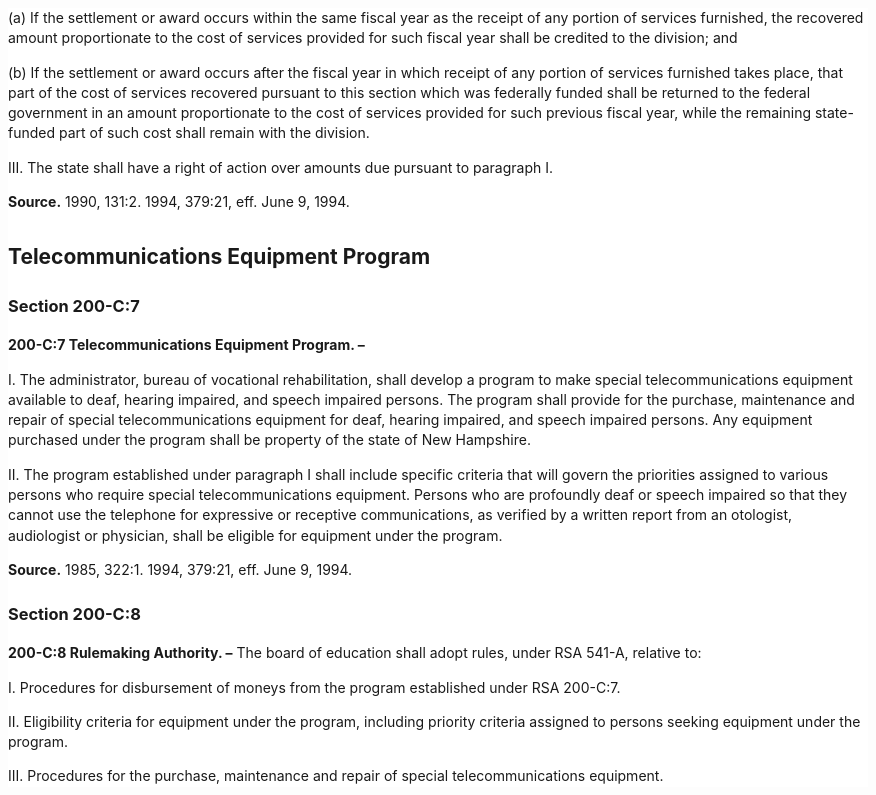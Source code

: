  (a) If the settlement or award occurs within the same fiscal year
as the receipt of any portion of services furnished, the recovered
amount proportionate to the cost of services provided for such fiscal
year shall be credited to the division; and
                                             
 (b) If the settlement or award occurs after the fiscal year in
which receipt of any portion of services furnished takes place, that
part of the cost of services recovered pursuant to this section which
was federally funded shall be returned to the federal government in an
amount proportionate to the cost of services provided for such previous
fiscal year, while the remaining state-funded part of such cost shall
remain with the division.
                                             
 III. The state shall have a right of action over amounts due
pursuant to paragraph I.

**Source.** 1990, 131:2. 1994, 379:21, eff. June 9, 1994.

Telecommunications Equipment Program
------------------------------------

### Section 200-C:7

 **200-C:7 Telecommunications Equipment Program. –**
                                             
 I. The administrator, bureau of vocational rehabilitation, shall
develop a program to make special telecommunications equipment available
to deaf, hearing impaired, and speech impaired persons. The program
shall provide for the purchase, maintenance and repair of special
telecommunications equipment for deaf, hearing impaired, and speech
impaired persons. Any equipment purchased under the program shall be
property of the state of New Hampshire.
                                             
 II. The program established under paragraph I shall include specific
criteria that will govern the priorities assigned to various persons who
require special telecommunications equipment. Persons who are profoundly
deaf or speech impaired so that they cannot use the telephone for
expressive or receptive communications, as verified by a written report
from an otologist, audiologist or physician, shall be eligible for
equipment under the program.

**Source.** 1985, 322:1. 1994, 379:21, eff. June 9, 1994.

### Section 200-C:8

 **200-C:8 Rulemaking Authority. –** The board of education shall
adopt rules, under RSA 541-A, relative to:
                                             
 I. Procedures for disbursement of moneys from the program
established under RSA 200-C:7.
                                             
 II. Eligibility criteria for equipment under the program, including
priority criteria assigned to persons seeking equipment under the
program.
                                             
 III. Procedures for the purchase, maintenance and repair of special
telecommunications equipment.

